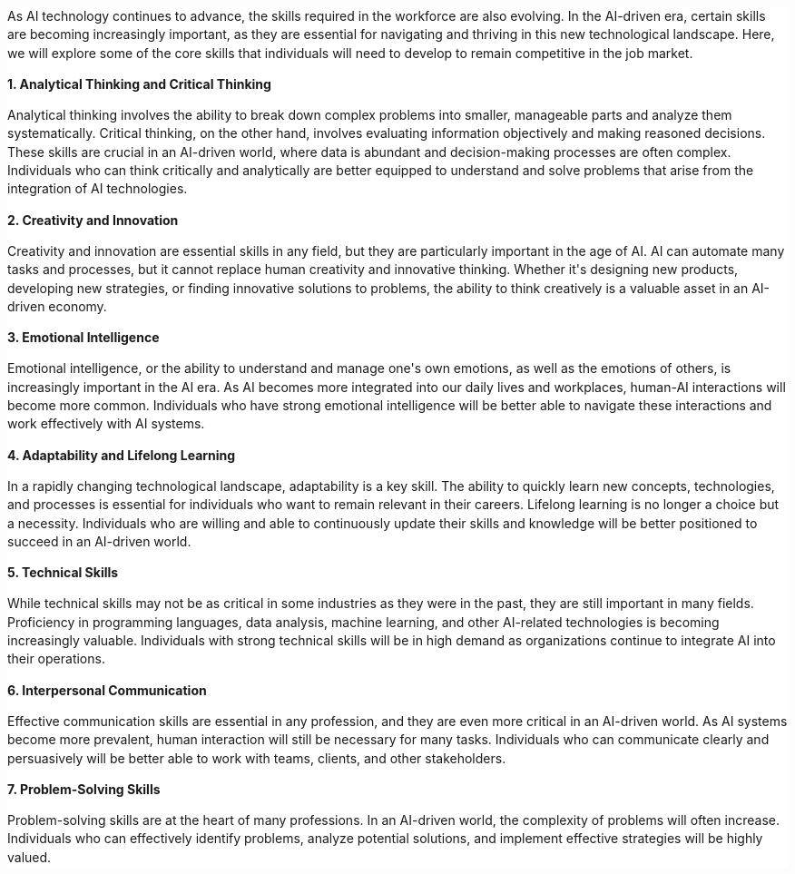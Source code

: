 As AI technology continues to advance, the skills required in the workforce are also evolving. In the AI-driven era, certain skills are becoming increasingly important, as they are essential for navigating and thriving in this new technological landscape. Here, we will explore some of the core skills that individuals will need to develop to remain competitive in the job market.

**1. Analytical Thinking and Critical Thinking**

Analytical thinking involves the ability to break down complex problems into smaller, manageable parts and analyze them systematically. Critical thinking, on the other hand, involves evaluating information objectively and making reasoned decisions. These skills are crucial in an AI-driven world, where data is abundant and decision-making processes are often complex. Individuals who can think critically and analytically are better equipped to understand and solve problems that arise from the integration of AI technologies.

**2. Creativity and Innovation**

Creativity and innovation are essential skills in any field, but they are particularly important in the age of AI. AI can automate many tasks and processes, but it cannot replace human creativity and innovative thinking. Whether it's designing new products, developing new strategies, or finding innovative solutions to problems, the ability to think creatively is a valuable asset in an AI-driven economy.

**3. Emotional Intelligence**

Emotional intelligence, or the ability to understand and manage one's own emotions, as well as the emotions of others, is increasingly important in the AI era. As AI becomes more integrated into our daily lives and workplaces, human-AI interactions will become more common. Individuals who have strong emotional intelligence will be better able to navigate these interactions and work effectively with AI systems.

**4. Adaptability and Lifelong Learning**

In a rapidly changing technological landscape, adaptability is a key skill. The ability to quickly learn new concepts, technologies, and processes is essential for individuals who want to remain relevant in their careers. Lifelong learning is no longer a choice but a necessity. Individuals who are willing and able to continuously update their skills and knowledge will be better positioned to succeed in an AI-driven world.

**5. Technical Skills**

While technical skills may not be as critical in some industries as they were in the past, they are still important in many fields. Proficiency in programming languages, data analysis, machine learning, and other AI-related technologies is becoming increasingly valuable. Individuals with strong technical skills will be in high demand as organizations continue to integrate AI into their operations.

**6. Interpersonal Communication**

Effective communication skills are essential in any profession, and they are even more critical in an AI-driven world. As AI systems become more prevalent, human interaction will still be necessary for many tasks. Individuals who can communicate clearly and persuasively will be better able to work with teams, clients, and other stakeholders.

**7. Problem-Solving Skills**

Problem-solving skills are at the heart of many professions. In an AI-driven world, the complexity of problems will often increase. Individuals who can effectively identify problems, analyze potential solutions, and implement effective strategies will be highly valued.
